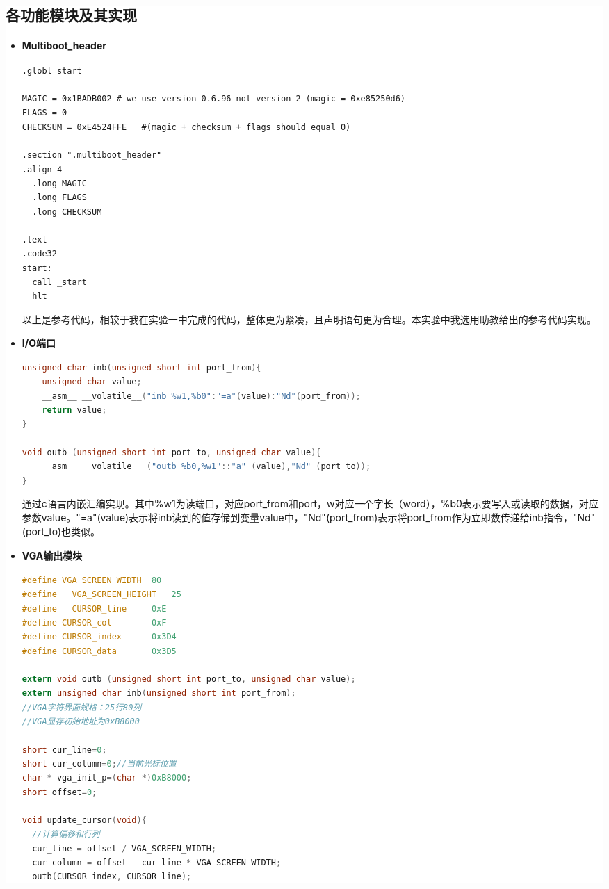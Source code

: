 ## 各功能模块及其实现

* **Multiboot_header**

  ```
  .globl start

  MAGIC = 0x1BADB002 # we use version 0.6.96 not version 2 (magic = 0xe85250d6)
  FLAGS = 0
  CHECKSUM = 0xE4524FFE   #(magic + checksum + flags should equal 0)

  .section ".multiboot_header"
  .align 4
    .long MAGIC
    .long FLAGS
    .long CHECKSUM

  .text
  .code32
  start:
    call _start
    hlt  
  ```

  以上是参考代码，相较于我在实验一中完成的代码，整体更为紧凑，且声明语句更为合理。本实验中我选用助教给出的参考代码实现。
* **I/O端口**

  ```c
  unsigned char inb(unsigned short int port_from){
      unsigned char value;
      __asm__ __volatile__("inb %w1,%b0":"=a"(value):"Nd"(port_from));
      return value;
  }

  void outb (unsigned short int port_to, unsigned char value){
      __asm__ __volatile__ ("outb %b0,%w1"::"a" (value),"Nd" (port_to));
  }
  ```

  通过c语言内嵌汇编实现。其中%w1为读端口，对应port_from和port，w对应一个字长（word），%b0表示要写入或读取的数据，对应参数value。"=a"(value)表示将inb读到的值存储到变量value中，"Nd"(port_from)表示将port_from作为立即数传递给inb指令，"Nd"(port_to)也类似。
* **VGA输出模块**

  ```c
  #define VGA_SCREEN_WIDTH 	80
  #define	VGA_SCREEN_HEIGHT	25
  #define	CURSOR_line		0xE
  #define CURSOR_col		0xF
  #define CURSOR_index		0x3D4
  #define CURSOR_data		0x3D5

  extern void outb (unsigned short int port_to, unsigned char value);
  extern unsigned char inb(unsigned short int port_from);
  //VGA字符界面规格：25行80列
  //VGA显存初始地址为0xB8000

  short cur_line=0;
  short cur_column=0;//当前光标位置
  char * vga_init_p=(char *)0xB8000;
  short offset=0;

  void update_cursor(void){
  	//计算偏移和行列
  	cur_line = offset / VGA_SCREEN_WIDTH;
  	cur_column = offset - cur_line * VGA_SCREEN_WIDTH;
  	outb(CURSOR_index, CURSOR_line);
  ```